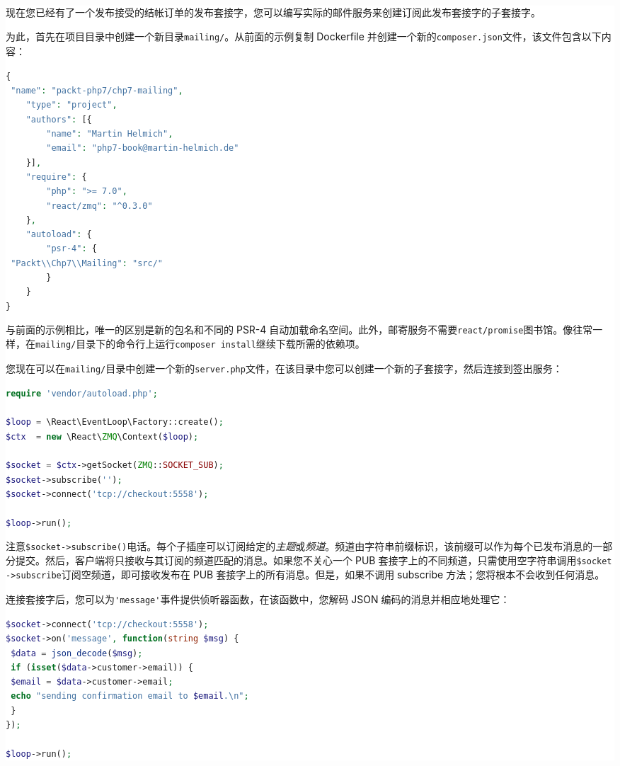 现在您已经有了一个发布接受的结帐订单的发布套接字，您可以编写实际的邮件服务来创建订阅此发布套接字的子套接字。

为此，首先在项目目录中创建一个新目录`mailing/`。从前面的示例复制 Dockerfile 并创建一个新的`composer.json`文件，该文件包含以下内容：

```php
{ 
 "name": "packt-php7/chp7-mailing", 
    "type": "project", 
    "authors": [{ 
        "name": "Martin Helmich", 
        "email": "php7-book@martin-helmich.de" 
    }], 
    "require": { 
        "php": ">= 7.0", 
        "react/zmq": "^0.3.0" 
    }, 
    "autoload": { 
        "psr-4": { 
 "Packt\\Chp7\\Mailing": "src/" 
        } 
    } 
} 

```

与前面的示例相比，唯一的区别是新的包名和不同的 PSR-4 自动加载命名空间。此外，邮寄服务不需要`react/promise`图书馆。像往常一样，在`mailing/`目录下的命令行上运行`composer install`继续下载所需的依赖项。

您现在可以在`mailing/`目录中创建一个新的`server.php`文件，在该目录中您可以创建一个新的子套接字，然后连接到签出服务：

```php
require 'vendor/autoload.php'; 

$loop = \React\EventLoop\Factory::create(); 
$ctx  = new \React\ZMQ\Context($loop); 

$socket = $ctx->getSocket(ZMQ::SOCKET_SUB); 
$socket->subscribe(''); 
$socket->connect('tcp://checkout:5558'); 

$loop->run(); 

```

注意`$socket->subscribe()`电话。每个子插座可以订阅给定的*主题*或*频道*。频道由字符串前缀标识，该前缀可以作为每个已发布消息的一部分提交。然后，客户端将只接收与其订阅的频道匹配的消息。如果您不关心一个 PUB 套接字上的不同频道，只需使用空字符串调用`$socket->subscribe`订阅空频道，即可接收发布在 PUB 套接字上的所有消息。但是，如果不调用 subscribe 方法；您将根本不会收到任何消息。

连接套接字后，您可以为`'message'`事件提供侦听器函数，在该函数中，您解码 JSON 编码的消息并相应地处理它：

```php
$socket->connect('tcp://checkout:5558'); 
$socket->on('message', function(string $msg) { 
 $data = json_decode($msg); 
 if (isset($data->customer->email)) { 
 $email = $data->customer->email; 
 echo "sending confirmation email to $email.\n"; 
 } 
}); 

$loop->run(); 

```
